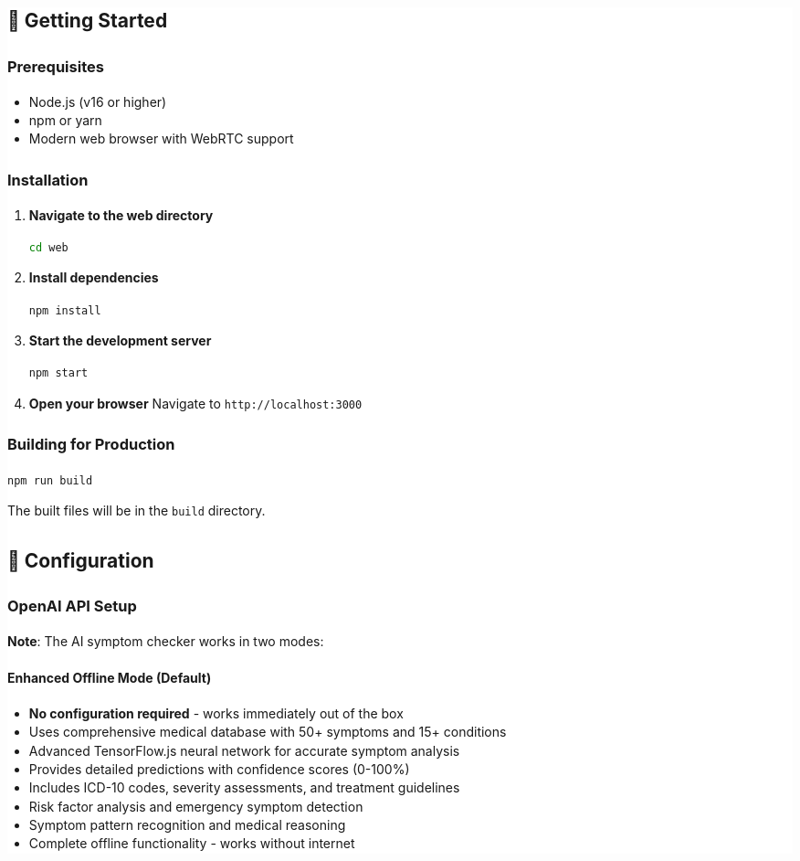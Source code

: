 ```
```

## 🚀 Getting Started

### Prerequisites

- Node.js (v16 or higher)
- npm or yarn
- Modern web browser with WebRTC support

### Installation

1. **Navigate to the web directory**
   ```bash
   cd web
   ```

2. **Install dependencies**
   ```bash
   npm install
   ```

3. **Start the development server**
   ```bash
   npm start
   ```

4. **Open your browser**
   Navigate to `http://localhost:3000`

### Building for Production

```bash
npm run build
```

The built files will be in the `build` directory.

## 🔧 Configuration

### OpenAI API Setup

**Note**: The AI symptom checker works in two modes:

#### Enhanced Offline Mode (Default)
- **No configuration required** - works immediately out of the box
- Uses comprehensive medical database with 50+ symptoms and 15+ conditions
- Advanced TensorFlow.js neural network for accurate symptom analysis
- Provides detailed predictions with confidence scores (0-100%)
- Includes ICD-10 codes, severity assessments, and treatment guidelines
- Risk factor analysis and emergency symptom detection
- Symptom pattern recognition and medical reasoning
- Complete offline functionality - works without internet
